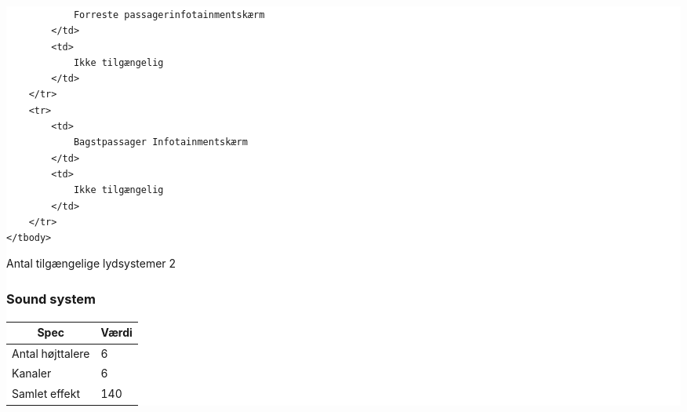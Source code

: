 				Forreste passagerinfotainmentskærm
			</td>
			<td>
				Ikke tilgængelig
			</td>
		</tr>
		<tr>
			<td>
				Bagstpassager Infotainmentskærm
			</td>
			<td>
				Ikke tilgængelig
			</td>
		</tr>
	</tbody>
</table>
		<tr>
			<td>
				Antal tilgængelige lydsystemer
			</td>
			<td>
				2
			</td>
		</tr>

### Sound system

<table class="table table-striped border">
	<thead>
			<tr>
			<th>
				Spec
			</th>
			<th>
				Værdi
			</th>
			</tr>
	</thead>
	<tbody>
		<tr>
			<td>
				Antal højttalere
			</td>
			<td>
				6
			</td>
		</tr>
		<tr>
			<td>
				Kanaler
			</td>
			<td>
				6
			</td>
		</tr>
		<tr>
			<td>
				Samlet effekt
			</td>
			<td>
				140
			</td>
		</tr>
	</tbody>